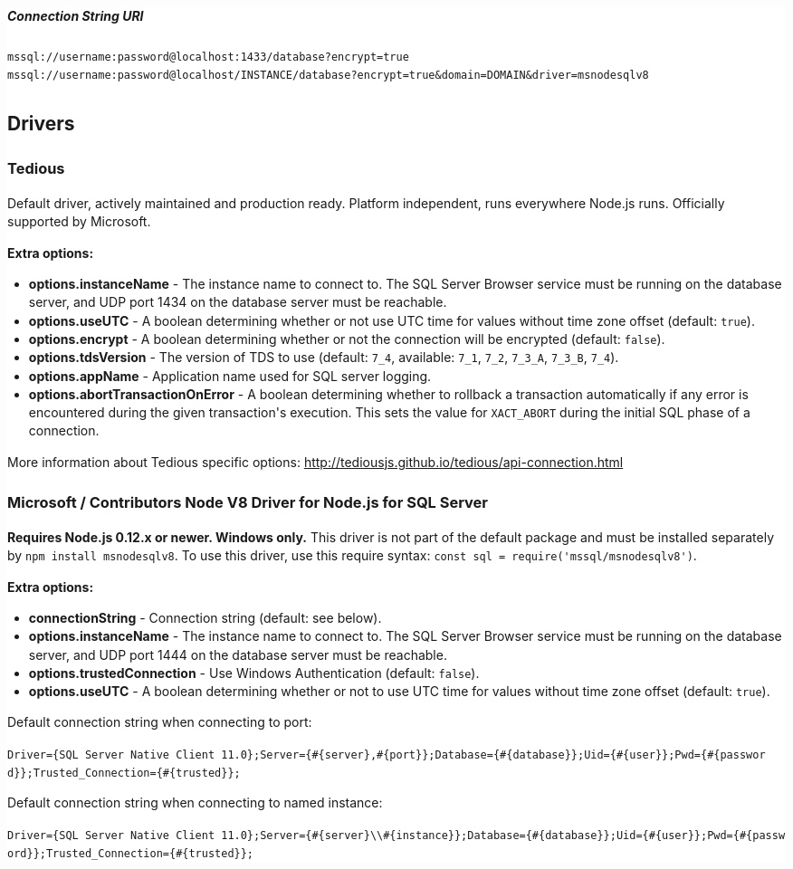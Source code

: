 ##### Connection String URI

```
mssql://username:password@localhost:1433/database?encrypt=true
mssql://username:password@localhost/INSTANCE/database?encrypt=true&domain=DOMAIN&driver=msnodesqlv8
```

## Drivers

### Tedious

Default driver, actively maintained and production ready. Platform independent, runs everywhere Node.js runs. Officially supported by Microsoft.

**Extra options:**

- **options.instanceName** - The instance name to connect to. The SQL Server Browser service must be running on the database server, and UDP port 1434 on the database server must be reachable.
- **options.useUTC** - A boolean determining whether or not use UTC time for values without time zone offset (default: `true`).
- **options.encrypt** - A boolean determining whether or not the connection will be encrypted (default: `false`).
- **options.tdsVersion** - The version of TDS to use (default: `7_4`, available: `7_1`, `7_2`, `7_3_A`, `7_3_B`, `7_4`).
- **options.appName** - Application name used for SQL server logging.
- **options.abortTransactionOnError** - A boolean determining whether to rollback a transaction automatically if any error is encountered during the given transaction's execution. This sets the value for `XACT_ABORT` during the initial SQL phase of a connection.

More information about Tedious specific options: http://tediousjs.github.io/tedious/api-connection.html

### Microsoft / Contributors Node V8 Driver for Node.js for SQL Server

**Requires Node.js 0.12.x or newer. Windows only.** This driver is not part of the default package and must be installed separately by `npm install msnodesqlv8`. To use this driver, use this require syntax: `const sql = require('mssql/msnodesqlv8')`.

**Extra options:**

- **connectionString** - Connection string (default: see below).
- **options.instanceName** - The instance name to connect to. The SQL Server Browser service must be running on the database server, and UDP port 1444 on the database server must be reachable.
- **options.trustedConnection** - Use Windows Authentication (default: `false`).
- **options.useUTC** - A boolean determining whether or not to use UTC time for values without time zone offset (default: `true`).

Default connection string when connecting to port:
```
Driver={SQL Server Native Client 11.0};Server={#{server},#{port}};Database={#{database}};Uid={#{user}};Pwd={#{password}};Trusted_Connection={#{trusted}};
```

Default connection string when connecting to named instance:
```
Driver={SQL Server Native Client 11.0};Server={#{server}\\#{instance}};Database={#{database}};Uid={#{user}};Pwd={#{password}};Trusted_Connection={#{trusted}};
```
